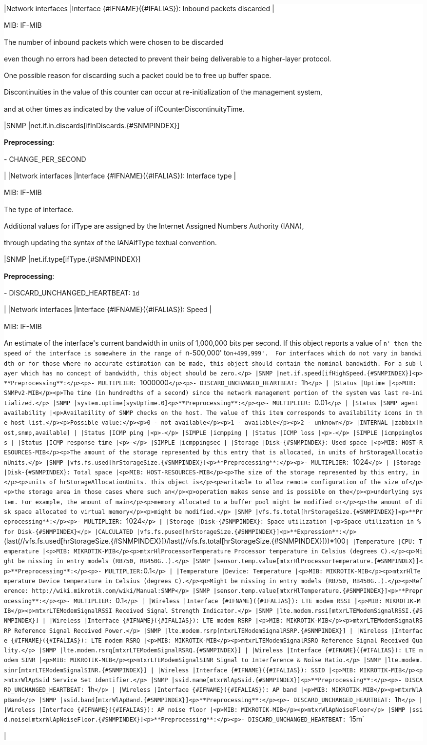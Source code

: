|Network interfaces |Interface {#IFNAME}({#IFALIAS}): Inbound packets discarded |<p>MIB: IF-MIB</p><p>The number of inbound packets which were chosen to be discarded</p><p>even though no errors had been detected to prevent their being deliverable to a higher-layer protocol.</p><p>One possible reason for discarding such a packet could be to free up buffer space.</p><p>Discontinuities in the value of this counter can occur at re-initialization of the management system,</p><p>and at other times as indicated by the value of ifCounterDiscontinuityTime.</p> |SNMP |net.if.in.discards[ifInDiscards.{#SNMPINDEX}]<p>**Preprocessing**:</p><p>- CHANGE_PER_SECOND</p> |
|Network interfaces |Interface {#IFNAME}({#IFALIAS}): Interface type |<p>MIB: IF-MIB</p><p>The type of interface.</p><p>Additional values for ifType are assigned by the Internet Assigned Numbers Authority (IANA),</p><p>through updating the syntax of the IANAifType textual convention.</p> |SNMP |net.if.type[ifType.{#SNMPINDEX}]<p>**Preprocessing**:</p><p>- DISCARD_UNCHANGED_HEARTBEAT: `1d`</p> |
|Network interfaces |Interface {#IFNAME}({#IFALIAS}): Speed |<p>MIB: IF-MIB</p><p>An estimate of the interface's current bandwidth in units of 1,000,000 bits per second. If this object reports a value of `n' then the speed of the interface is somewhere in the range of `n-500,000' to`n+499,999'.  For interfaces which do not vary in bandwidth or for those where no accurate estimation can be made, this object should contain the nominal bandwidth. For a sub-layer which has no concept of bandwidth, this object should be zero.</p> |SNMP |net.if.speed[ifHighSpeed.{#SNMPINDEX}]<p>**Preprocessing**:</p><p>- MULTIPLIER: `1000000`</p><p>- DISCARD_UNCHANGED_HEARTBEAT: `1h`</p> |
|Status |Uptime |<p>MIB: SNMPv2-MIB</p><p>The time (in hundredths of a second) since the network management portion of the system was last re-initialized.</p> |SNMP |system.uptime[sysUpTime.0]<p>**Preprocessing**:</p><p>- MULTIPLIER: `0.01`</p> |
|Status |SNMP agent availability |<p>Availability of SNMP checks on the host. The value of this item corresponds to availability icons in the host list.</p><p>Possible value:</p><p>0 - not available</p><p>1 - available</p><p>2 - unknown</p> |INTERNAL |zabbix[host,snmp,available] |
|Status |ICMP ping |<p>-</p> |SIMPLE |icmpping |
|Status |ICMP loss |<p>-</p> |SIMPLE |icmppingloss |
|Status |ICMP response time |<p>-</p> |SIMPLE |icmppingsec |
|Storage |Disk-{#SNMPINDEX}: Used space |<p>MIB: HOST-RESOURCES-MIB</p><p>The amount of the storage represented by this entry that is allocated, in units of hrStorageAllocationUnits.</p> |SNMP |vfs.fs.used[hrStorageSize.{#SNMPINDEX}]<p>**Preprocessing**:</p><p>- MULTIPLIER: `1024`</p> |
|Storage |Disk-{#SNMPINDEX}: Total space |<p>MIB: HOST-RESOURCES-MIB</p><p>The size of the storage represented by this entry, in</p><p>units of hrStorageAllocationUnits. This object is</p><p>writable to allow remote configuration of the size of</p><p>the storage area in those cases where such an</p><p>operation makes sense and is possible on the</p><p>underlying system. For example, the amount of main</p><p>memory allocated to a buffer pool might be modified or</p><p>the amount of disk space allocated to virtual memory</p><p>might be modified.</p> |SNMP |vfs.fs.total[hrStorageSize.{#SNMPINDEX}]<p>**Preprocessing**:</p><p>- MULTIPLIER: `1024`</p> |
|Storage |Disk-{#SNMPINDEX}: Space utilization |<p>Space utilization in % for Disk-{#SNMPINDEX}</p> |CALCULATED |vfs.fs.pused[hrStorageSize.{#SNMPINDEX}]<p>**Expression**:</p>`(last(//vfs.fs.used[hrStorageSize.{#SNMPINDEX}])/last(//vfs.fs.total[hrStorageSize.{#SNMPINDEX}]))*100` |
|Temperature |CPU: Temperature |<p>MIB: MIKROTIK-MIB</p><p>mtxrHlProcessorTemperature Processor temperature in Celsius (degrees C).</p><p>Might be missing in entry models (RB750, RB450G..).</p> |SNMP |sensor.temp.value[mtxrHlProcessorTemperature.{#SNMPINDEX}]<p>**Preprocessing**:</p><p>- MULTIPLIER: `0.1`</p> |
|Temperature |Device: Temperature |<p>MIB: MIKROTIK-MIB</p><p>mtxrHlTemperature Device temperature in Celsius (degrees C).</p><p>Might be missing in entry models (RB750, RB450G..).</p><p>Reference: http://wiki.mikrotik.com/wiki/Manual:SNMP</p> |SNMP |sensor.temp.value[mtxrHlTemperature.{#SNMPINDEX}]<p>**Preprocessing**:</p><p>- MULTIPLIER: `0.1`</p> |
|Wireless |Interface {#IFNAME}({#IFALIAS}): LTE modem RSSI |<p>MIB: MIKROTIK-MIB</p><p>mtxrLTEModemSignalRSSI Received Signal Strength Indicator.</p> |SNMP |lte.modem.rssi[mtxrLTEModemSignalRSSI.{#SNMPINDEX}] |
|Wireless |Interface {#IFNAME}({#IFALIAS}): LTE modem RSRP |<p>MIB: MIKROTIK-MIB</p><p>mtxrLTEModemSignalRSRP Reference Signal Received Power.</p> |SNMP |lte.modem.rsrp[mtxrLTEModemSignalRSRP.{#SNMPINDEX}] |
|Wireless |Interface {#IFNAME}({#IFALIAS}): LTE modem RSRQ |<p>MIB: MIKROTIK-MIB</p><p>mtxrLTEModemSignalRSRQ Reference Signal Received Quality.</p> |SNMP |lte.modem.rsrq[mtxrLTEModemSignalRSRQ.{#SNMPINDEX}] |
|Wireless |Interface {#IFNAME}({#IFALIAS}): LTE modem SINR |<p>MIB: MIKROTIK-MIB</p><p>mtxrLTEModemSignalSINR Signal to Interference & Noise Ratio.</p> |SNMP |lte.modem.sinr[mtxrLTEModemSignalSINR.{#SNMPINDEX}] |
|Wireless |Interface {#IFNAME}({#IFALIAS}): SSID |<p>MIB: MIKROTIK-MIB</p><p>mtxrWlApSsid Service Set Identifier.</p> |SNMP |ssid.name[mtxrWlApSsid.{#SNMPINDEX}]<p>**Preprocessing**:</p><p>- DISCARD_UNCHANGED_HEARTBEAT: `1h`</p> |
|Wireless |Interface {#IFNAME}({#IFALIAS}): AP band |<p>MIB: MIKROTIK-MIB</p><p>mtxrWlApBand</p> |SNMP |ssid.band[mtxrWlApBand.{#SNMPINDEX}]<p>**Preprocessing**:</p><p>- DISCARD_UNCHANGED_HEARTBEAT: `1h`</p> |
|Wireless |Interface {#IFNAME}({#IFALIAS}): AP noise floor |<p>MIB: MIKROTIK-MIB</p><p>mtxrWlApNoiseFloor</p> |SNMP |ssid.noise[mtxrWlApNoiseFloor.{#SNMPINDEX}]<p>**Preprocessing**:</p><p>- DISCARD_UNCHANGED_HEARTBEAT: `15m`</p> |